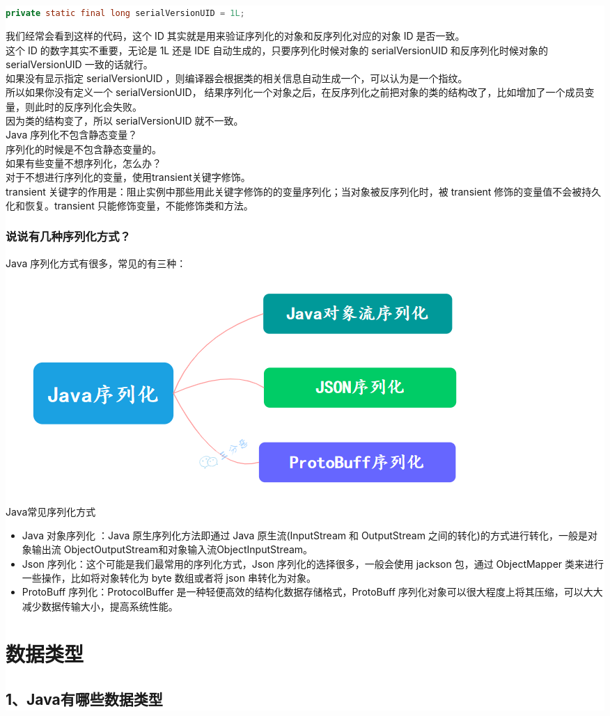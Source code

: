 ```java 
private static final long serialVersionUID = 1L;
```
我们经常会看到这样的代码，这个 ID 其实就是用来验证序列化的对象和反序列化对应的对象 ID 是否一致。 <br/>
这个 ID 的数字其实不重要，无论是 1L 还是 IDE 自动生成的，只要序列化时候对象的 serialVersionUID 和反序列化时候对象的 serialVersionUID 一致的话就行。 <br/>
如果没有显示指定 serialVersionUID ，则编译器会根据类的相关信息自动生成一个，可以认为是一个指纹。 <br/>
所以如果你没有定义一个 serialVersionUID， 结果序列化一个对象之后，在反序列化之前把对象的类的结构改了，比如增加了一个成员变量，则此时的反序列化会失败。 <br/>
因为类的结构变了，所以 serialVersionUID 就不一致。 <br/>
Java 序列化不包含静态变量？ <br/>
序列化的时候是不包含静态变量的。 <br/>
如果有些变量不想序列化，怎么办？ <br/>
对于不想进行序列化的变量，使用transient关键字修饰。 <br/>
transient 关键字的作用是：阻止实例中那些用此关键字修饰的的变量序列化；当对象被反序列化时，被 transient 修饰的变量值不会被持久化和恢复。transient 只能修饰变量，不能修饰类和方法。 <br/>
### 说说有几种序列化方式？
Java 序列化方式有很多，常见的有三种： <br/>
![](images/基础-10.png) <br/>
Java常见序列化方式 <br/>

- Java 对象序列化 ：Java 原生序列化方法即通过 Java 原生流(InputStream 和 OutputStream 之间的转化)的方式进行转化，一般是对象输出流 ObjectOutputStream和对象输入流ObjectInputStream。 <br/>
- Json 序列化：这个可能是我们最常用的序列化方式，Json 序列化的选择很多，一般会使用 jackson 包，通过 ObjectMapper 类来进行一些操作，比如将对象转化为 byte 数组或者将 json 串转化为对象。 <br/>
- ProtoBuff 序列化：ProtocolBuffer 是一种轻便高效的结构化数据存储格式，ProtoBuff 序列化对象可以很大程度上将其压缩，可以大大减少数据传输大小，提高系统性能。 <br/>
# 数据类型
## 1、Java有哪些数据类型